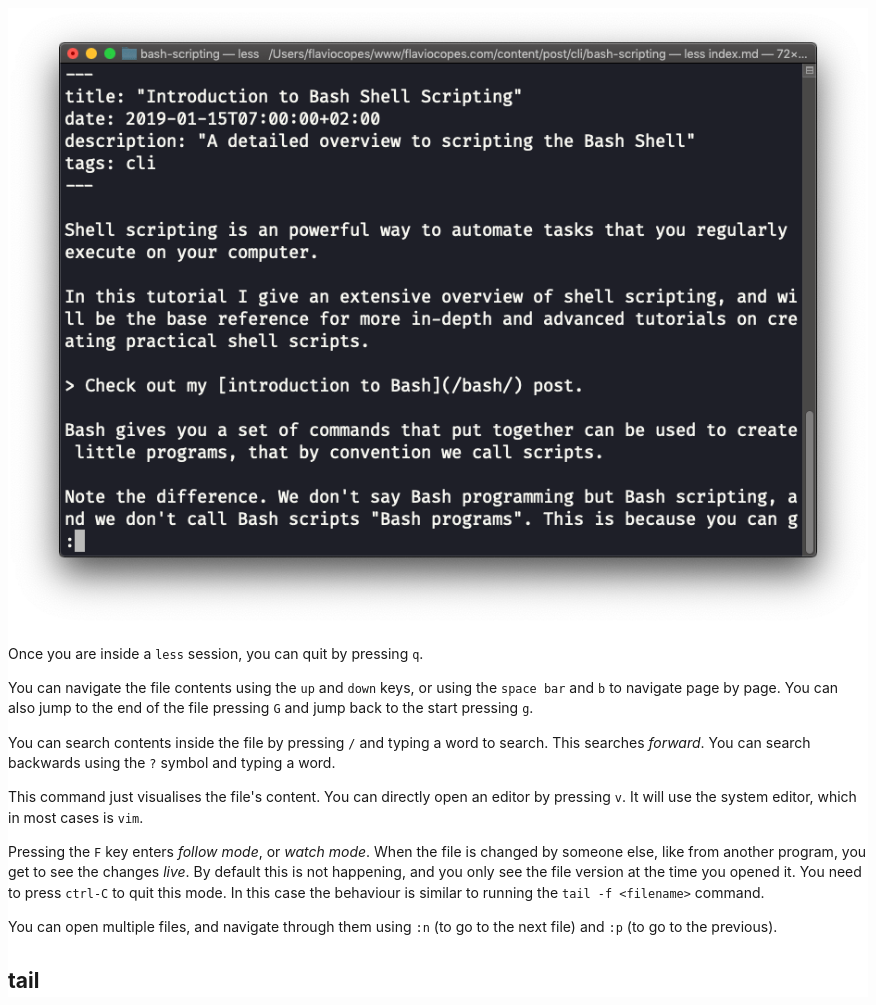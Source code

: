 ![](img/Screenshot%202019-02-10%20at%2009.11.05.png)

Once you are inside a `less` session, you can quit by pressing `q`.

You can navigate the file contents using the `up` and `down` keys, or using the `space bar` and `b` to navigate page by page. You can also jump to the end of the file pressing `G` and jump back to the start pressing `g`.

You can search contents inside the file by pressing `/` and typing a word to search. This searches _forward_. You can search backwards using the `?` symbol and typing a word.

This command just visualises the file's content. You can directly open an editor by pressing `v`. It will use the system editor, which in most cases is `vim`.

Pressing the `F` key enters _follow mode_, or _watch mode_. When the file is changed by someone else, like from another program, you get to see the changes _live_. By default this is not happening, and you only see the file version at the time you opened it. You need to press `ctrl-C` to quit this mode. In this case the behaviour is similar to running the `tail -f <filename>` command.

You can open multiple files, and navigate through them using `:n` (to go to the next file) and `:p` (to go to the previous).

## tail
